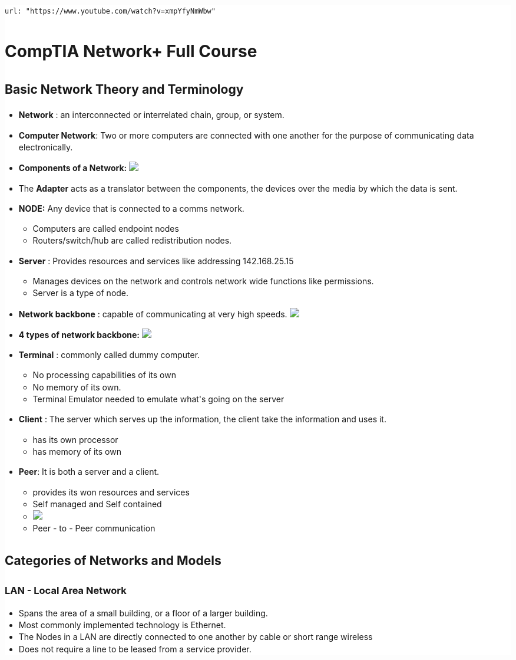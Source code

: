 ```embed
url: "https://www.youtube.com/watch?v=xmpYfyNmWbw"
```

# CompTIA Network+ Full Course

## Basic Network Theory and Terminology

- **Network** : an interconnected or interrelated chain, group, or system.
- **Computer Network**: Two or more computers are connected with one another for the purpose of communicating data electronically.
- **Components of a Network:**
  ![](https://i.imgur.com/ZKcmDKb.png)

- The **Adapter** acts as a translator between the components, the devices over the media by which the data is sent.
- **NODE:** Any device that is connected to a comms network.
  - Computers are called endpoint nodes
  - Routers/switch/hub are called redistribution nodes.
- **Server** : Provides resources and services like addressing 142.168.25.15
  - Manages devices on the network and controls network wide functions like permissions.
  - Server is a type of node.
- **Network backbone** : capable of communicating at very high speeds.
  ![](https://i.imgur.com/0jf2mvZ.png)

- **4 types of network backbone:**
  ![](https://i.imgur.com/IwTbxdB.png)

- **Terminal** : commonly called dummy computer.
  - No processing capabilities of its own
  - No memory of its own.
  - Terminal Emulator needed to emulate what's going on the server
- **Client** : The server which serves up the information, the client take the information and uses it.
  - has its own processor
  - has memory of its own
- **Peer**: It is both a server and a client.
  - provides its won resources and services
  - Self managed and Self contained
  - ![](https://i.imgur.com/2mTjzlz.png)
  - Peer - to - Peer communication

## Categories of Networks and Models

### LAN - Local Area Network

- Spans the area of a small building, or a floor of a larger building.
- Most commonly implemented technology is Ethernet.
- The Nodes in a LAN are directly connected to one another by cable or short range wireless
- Does not require a line to be leased from a service provider.
